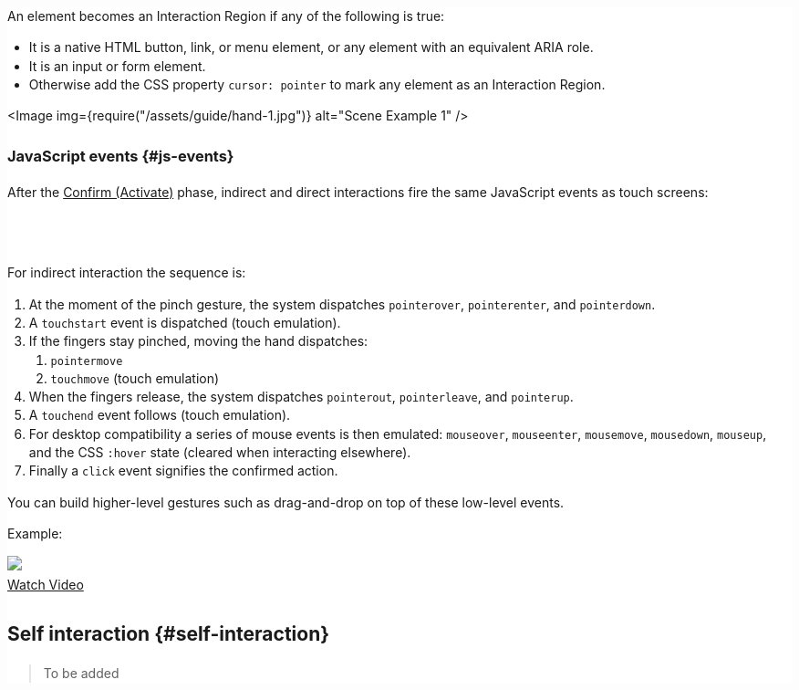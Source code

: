 An element becomes an Interaction Region if any of the following is true:

- It is a native HTML button, link, or menu element, or any element with an equivalent ARIA role.
- It is an input or form element.
- Otherwise add the CSS property `cursor: pointer` to mark any element as an Interaction Region.

<Image img={require("/assets/guide/hand-1.jpg")} alt="Scene Example 1" />

### JavaScript events {#js-events}

After the [Confirm (Activate)](/docs/core-concepts/spatialized-elements-and-3d-container-elements#nature-interaction) phase, indirect and direct interactions fire the same JavaScript events as touch screens:

<p className="row">
  <div className="col col--6">
    <Image img={require("/assets/guide/hand-2.jpg")} alt="" />
  </div>
  <div className="col col--6">
    <Image img={require("/assets/guide/hand-3.jpg")} alt="" />
  </div>
</p>

For indirect interaction the sequence is:

1. At the moment of the pinch gesture, the system dispatches `pointerover`, `pointerenter`, and `pointerdown`.
2. A `touchstart` event is dispatched (touch emulation).
3. If the fingers stay pinched, moving the hand dispatches:
   1. `pointermove`
   2. `touchmove` (touch emulation)
4. When the fingers release, the system dispatches `pointerout`, `pointerleave`, and `pointerup`.
5. A `touchend` event follows (touch emulation).
6. For desktop compatibility a series of mouse events is then emulated: `mouseover`, `mouseenter`, `mousemove`, `mousedown`, `mouseup`, and the CSS `:hover` state (cleared when interacting elsewhere).
7. Finally a `click` event signifies the confirmed action.

You can build higher-level gestures such as drag-and-drop on top of these low-level events.

Example:

<div style={{ width: '100%', maxWidth: '860px', textAlign: 'center', position: 'relative' }}>
  <a href="https://youtu.be/d8RcEiV-WM4?si=MyfgPKQ4qGZN80lw" target="_blank">
    <img src="/assets/guide/hand-4.jpg" style={{ width: '100%' }} />
    <div style={{
      position: 'absolute',
      top: '50%',
      left: '50%',
      transform: 'translate(-50%, -50%)',
      background: 'rgba(0, 0, 0, 0.7)',
      color: 'white',
      padding: '10px 20px',
      borderRadius: '5px',
      fontSize: '16px',
      cursor: 'pointer'
    }}>Watch Video</div>
  </a>
</div>

## Self interaction {#self-interaction}

> To be added
